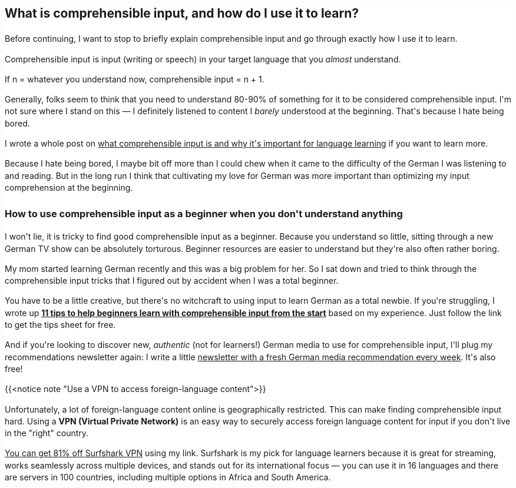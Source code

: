 ## What is comprehensible input, and how do I use it to learn?

Before continuing, I want to stop to briefly explain comprehensible input and go through exactly how I use it to learn.

Comprehensible input is input (writing or speech) in your target language that you _almost_ understand.

If n = whatever you understand now, comprehensible input = n + 1.

Generally, folks seem to think that you need to understand 80-90% of something for it to be considered comprehensible input. I'm not sure where I stand on this — I definitely listened to content I _barely_ understood at the beginning. That's because I hate being bored.

I wrote a whole post on <a href="https://www.monoglotanxiety.com/blog/what-is-comprehensible-input-language-learning/" target="_blank">what comprehensible input is and why it's important for language learning</a> if you want to learn more.

Because I hate being bored, I maybe bit off more than I could chew when it came to the difficulty of the German I was listening to and reading. But in the long run I think that cultivating my love for German was more important than optimizing my input comprehension at the beginning.

### How to use comprehensible input as a beginner when you don't understand anything

I won't lie, it is tricky to find good comprehensible input as a beginner. Because you understand so little, sitting through a new German TV show can be absolutely torturous. Beginner resources are easier to understand but they're also often rather boring.

My mom started learning German recently and this was a big problem for her. So I sat down and tried to think through the comprehensible input tricks that I figured out by accident when I was a total beginner.

You have to be a little creative, but there's no witchcraft to using input to learn German as a total newbie. If you're struggling, I wrote up **<a href="https://monoglotanxiety.ck.page/11-tips-for-beginners" target="_blank">11 tips to help beginners learn with comprehensible input from the start</a>** based on my experience. Just follow the link to get the tips sheet for free.

And if you're looking to discover new, _authentic_ (not for learners!) German media to use for comprehensible input, I'll plug my recommendations newsletter again: I write a little <a href="https://monoglotanxiety.ck.page/germanrecs" target="_blank">newsletter with a fresh German media recommendation every week</a>. It's also free!

{{<notice note "Use a VPN to access foreign-language content">}}

Unfortunately, a lot of foreign-language content online is geographically restricted. This can make finding comprehensible input hard. Using a **VPN (Virtual Private Network)** is an easy way to securely access foreign language content for input if you don't live in the "right" country.

<a target="_blank" rel="nofollow" href="https://get.surfshark.net/aff_c?offer_id=926&aff_id=15373&url_id=1288&source=blog-comprehensible-input">You can get 81% off Surfshark VPN</a> using my link. Surfshark is my pick for language learners because it is great for streaming, works seamlessly across multiple devices, and stands out for its international focus — you can use it in 16 languages and there are servers in 100 countries, including multiple options in Africa and South America.
